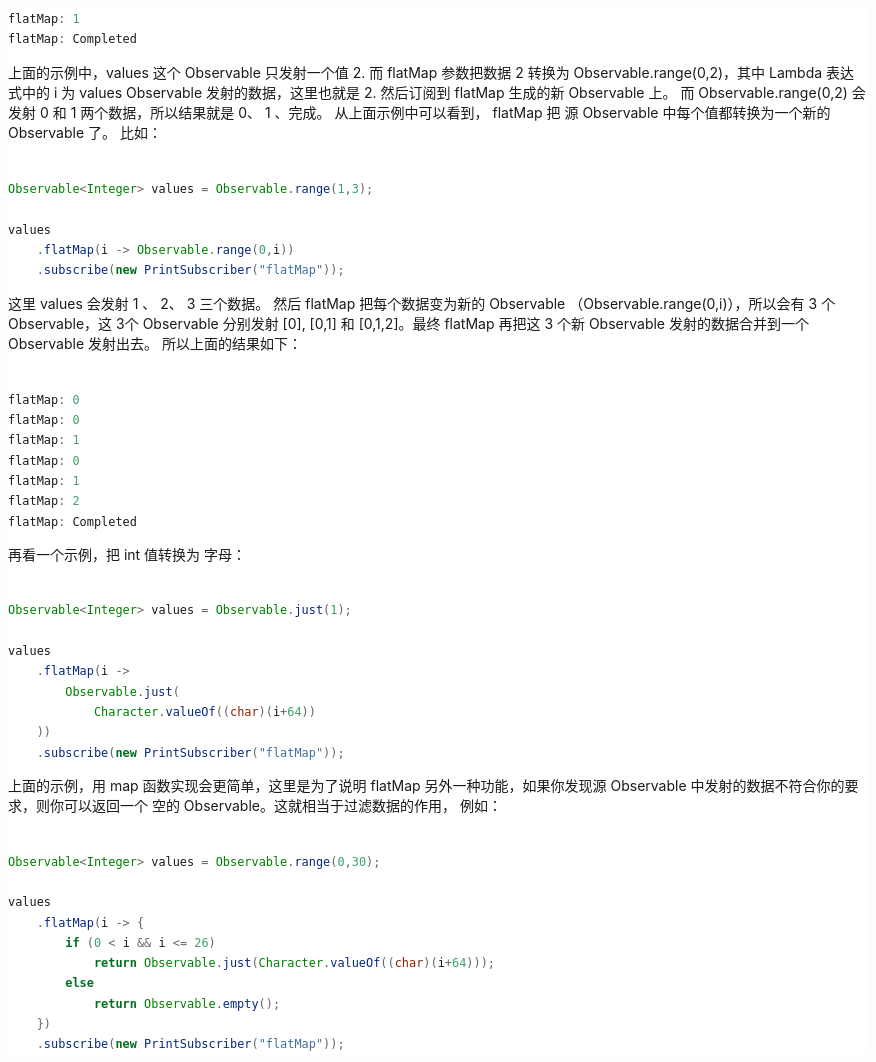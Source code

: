```Java
flatMap: 1
flatMap: Completed
```

上面的示例中，values 这个 Observable 只发射一个值 2. 而 flatMap 参数把数据 2 转换为 Observable.range(0,2)，其中 Lambda 表达式中的 i 为 values Observable 发射的数据，这里也就是 2. 然后订阅到 flatMap 生成的新 Observable 上。 而 Observable.range(0,2) 会发射 0 和 1 两个数据，所以结果就是 0、 1 、完成。
从上面示例中可以看到， flatMap 把 源 Observable 中每个值都转换为一个新的 Observable 了。 比如：
```Java

Observable<Integer> values = Observable.range(1,3);

values
    .flatMap(i -> Observable.range(0,i))
    .subscribe(new PrintSubscriber("flatMap"));
```
 
这里 values 会发射 1 、 2、 3 三个数据。 然后 flatMap 把每个数据变为新的 Observable （Observable.range(0,i)），所以会有 3 个 Observable，这 3个 Observable 分别发射 [0], [0,1] 和 [0,1,2]。最终 flatMap 再把这 3 个新 Observable 发射的数据合并到一个 Observable 发射出去。
所以上面的结果如下：
```Java

flatMap: 0
flatMap: 0
flatMap: 1
flatMap: 0
flatMap: 1
flatMap: 2
flatMap: Completed
```
 
再看一个示例，把 int 值转换为 字母：
```Java

Observable<Integer> values = Observable.just(1);

values
    .flatMap(i -> 
        Observable.just(
            Character.valueOf((char)(i+64))
    ))
    .subscribe(new PrintSubscriber("flatMap"));
```

上面的示例，用 map 函数实现会更简单，这里是为了说明 flatMap 另外一种功能，如果你发现源 Observable 中发射的数据不符合你的要求，则你可以返回一个 空的 Observable。这就相当于过滤数据的作用， 例如：
```Java

Observable<Integer> values = Observable.range(0,30);

values
    .flatMap(i -> {
        if (0 < i && i <= 26)
            return Observable.just(Character.valueOf((char)(i+64)));
        else
            return Observable.empty();
    })
    .subscribe(new PrintSubscriber("flatMap"));
```
 